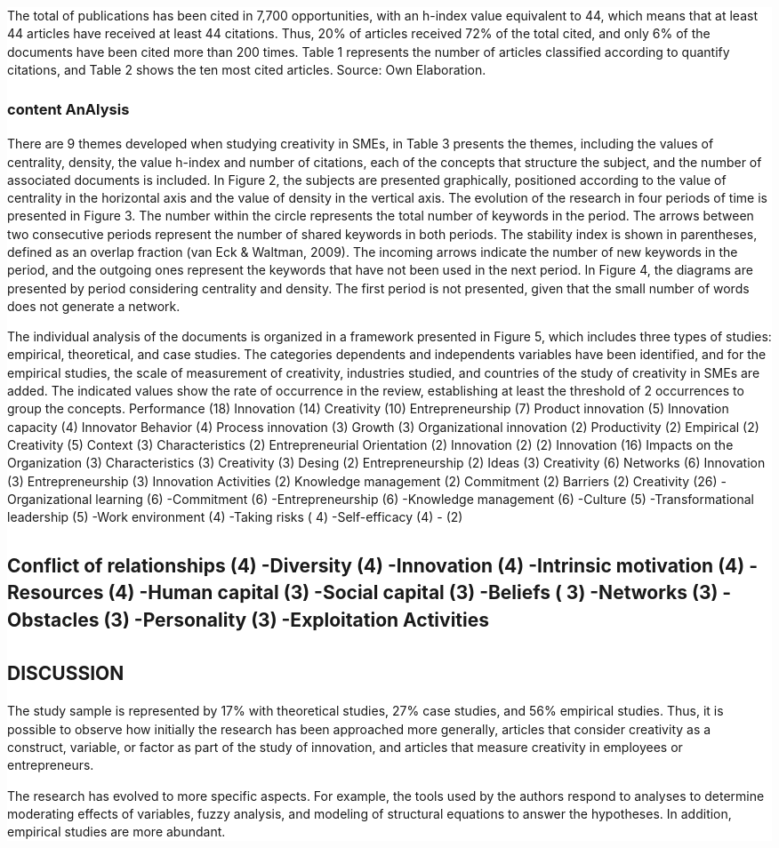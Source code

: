 The total of publications has been cited in 7,700 opportunities, with an h-index value equivalent to 44, which means that at least 44 articles have received at least 44 citations. Thus, 20% of articles received 72% of the total cited, and only 6% of the documents have been cited more than 200 times. Table 1 represents the number of articles classified according to quantify citations, and Table 2 shows the ten most cited articles. Source: Own Elaboration.  


### content AnAlysis

There are 9 themes developed when studying creativity in SMEs, in Table 3 presents the themes, including the values of centrality, density, the value h-index and number of citations, each of the concepts that structure the subject, and the number of associated documents is included. In Figure 2, the subjects are presented graphically, positioned according to the value of centrality in the horizontal axis and the value of density in the vertical axis. The evolution of the research in four periods of time is presented in Figure 3. The number within the circle represents the total number of keywords in the period. The arrows between two consecutive periods represent the number of shared keywords in both periods. The stability index is shown in parentheses, defined as an overlap fraction (van Eck & Waltman, 2009). The incoming arrows indicate the number of new keywords in the period, and the outgoing ones represent the keywords that have not been used in the next period. In Figure 4, the diagrams are presented by period considering centrality and density. The first period is not presented, given that the small number of words does not generate a network.

The individual analysis of the documents is organized in a framework presented in Figure 5, which includes three types of studies: empirical, theoretical, and case studies. The categories dependents and independents variables have been identified, and for the empirical studies, the scale of measurement of creativity, industries studied, and countries of the study of creativity in SMEs are added. The indicated values show the rate of occurrence in the review, establishing at least the threshold of 2 occurrences to group the concepts. Performance (18) Innovation (14) Creativity (10) Entrepreneurship (7) Product innovation (5) Innovation capacity (4) Innovator Behavior (4) Process innovation (3) Growth (3) Organizational innovation (2) Productivity (2) Empirical  (2) Creativity (5) Context (3) Characteristics (2) Entrepreneurial Orientation (2) Innovation (2) (2) Innovation (16) Impacts on the Organization (3) Characteristics (3) Creativity (3) Desing (2) Entrepreneurship (2) Ideas (3) Creativity (6) Networks (6) Innovation (3) Entrepreneurship (3) Innovation Activities (2) Knowledge management (2) Commitment (2) Barriers (2) Creativity (26) -Organizational learning (6) -Commitment (6) -Entrepreneurship (6) -Knowledge management (6) -Culture (5) -Transformational leadership (5) -Work environment (4) -Taking risks ( 4) -Self-efficacy (4) - (2) 


## Conflict of relationships (4) -Diversity (4) -Innovation (4) -Intrinsic motivation (4) -Resources (4) -Human capital (3) -Social capital (3) -Beliefs ( 3) -Networks (3) -Obstacles (3) -Personality (3) -Exploitation Activities


## DISCUSSION

The study sample is represented by 17% with theoretical studies, 27% case studies, and 56% empirical studies. Thus, it is possible to observe how initially the research has been approached more generally, articles that consider creativity as a construct, variable, or factor as part of the study of innovation, and articles that measure creativity in employees or entrepreneurs.

The research has evolved to more specific aspects. For example, the tools used by the authors respond to analyses to determine moderating effects of variables, fuzzy analysis, and modeling of structural equations to answer the hypotheses. In addition, empirical studies are more abundant.
